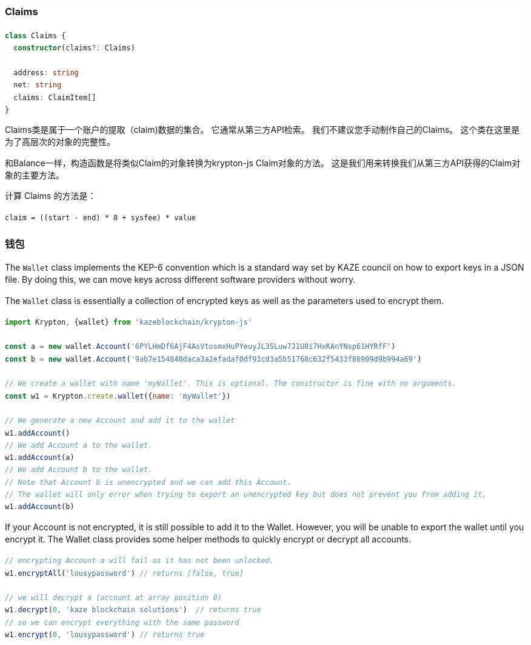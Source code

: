 ### Claims

```ts
class Claims {
  constructor(claims?: Claims)

  address: string
  net: string
  claims: ClaimItem[]
}
```

Claims类是属于一个账户的提取（claim)数据的集合。 它通常从第三方API检索。 我们不建议您手动制作自己的Claims。 这个类在这里是为了高层次的对象的完整性。

和Balance一样，构造函数是将类似Claim的对象转换为krypton-js Claim对象的方法。 这是我们用来转换我们从第三方API获得的Claim对象的主要方法。

计算 Claims 的方法是：

    claim = ((start - end) * 8 + sysfee) * value

### 钱包

The `Wallet` class implements the KEP-6 convention which is a standard way set by KAZE council on how to export keys in a JSON file. By doing this, we can move keys across different software providers without worry.

The `Wallet` class is essentially a collection of encrypted keys as well as the parameters used to encrypt them.

```js
import Krypton, {wallet} from 'kazeblockchain/krypton-js'

const a = new wallet.Account('6PYLHmDf6AjF4AsVtosmxHuPYeuyJL3SLuw7J1U8i7HxKAnYNsp61HYRfF')
const b = new wallet.Account('9ab7e154840daca3a2efadaf0df93cd3a5b51768c632f5433f86909d9b994a69')

// We create a wallet with name 'myWallet'. This is optional. The constructor is fine with no arguments.
const w1 = Krypton.create.wallet({name: 'myWallet'})

// We generate a new Account and add it to the wallet
w1.addAccount()
// We add Account a to the wallet.
w1.addAccount(a)
// We add Account b to the wallet.
// Note that Account b is unencrypted and we can add this Account.
// The wallet will only error when trying to export an unencrypted key but does not prevent you from adding it.
w1.addAccount(b)
```

If your Account is not encrypted, it is still possible to add it to the Wallet. However, you will be unable to export the wallet until you encrypt it. The Wallet class provides some helper methods to quickly encrypt or decrypt all accounts.

```js
// encrypting Account a will fail as it has not been unlocked.
w1.encryptAll('lousypassword') // returns [false, true]

// we will decrypt a (account at array position 0)
w1.decrypt(0, 'kaze blockchain solutions')  // returns true
// so we can encrypt everything with the same password
w1.encrypt(0, 'lousypassword') // returns true
```
